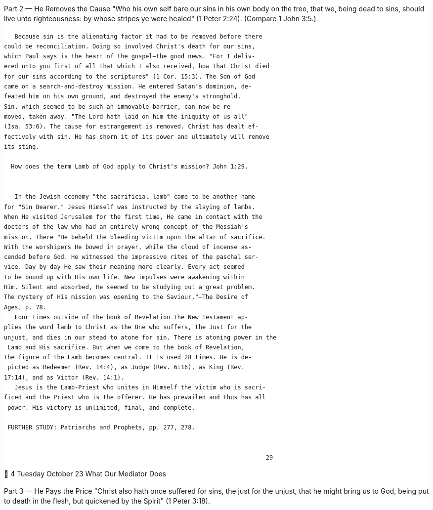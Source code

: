 Part 2 — He Removes the Cause
      "Who his own self bare our sins in his own body on the tree, that we,
    being dead to sins, should live unto righteousness: by whose stripes ye were
    healed" (1 Peter 2:24). (Compare 1 John 3:5.)

       Because sin is the alienating factor it had to be removed before there
    could be reconciliation. Doing so involved Christ's death for our sins,
    which Paul says is the heart of the gospel—the good news. "For I deliv-
    ered unto you first of all that which I also received, how that Christ died
    for our sins according to the scriptures" (1 Cor. 15:3). The Son of God
    came on a search-and-destroy mission. He entered Satan's dominion, de-
    feated him on his own ground, and destroyed the enemy's stronghold.
    Sin, which seemed to be such an immovable barrier, can now be re-
    moved, taken away. "The Lord hath laid on him the iniquity of us all"
    (Isa. 53:6). The cause for estrangement is removed. Christ has dealt ef-
    fectively with sin. He has shorn it of its power and ultimately will remove
    its sting.

      How does the term Lamb of God apply to Christ's mission? John 1:29.


       In the Jewish economy "the sacrificial lamb" came to be another name
    for "Sin Bearer." Jesus Himself was instructed by the slaying of lambs.
    When He visited Jerusalem for the first time, He came in contact with the
    doctors of the law who had an entirely wrong concept of the Messiah's
    mission. There "He beheld the bleeding victim upon the altar of sacrifice.
    With the worshipers He bowed in prayer, while the cloud of incense as-
    cended before God. He witnessed the impressive rites of the paschal ser-
    vice. Day by day He saw their meaning more clearly. Every act seemed
    to be bound up with His own life. New impulses were awakening within
    Him. Silent and absorbed, He seemed to be studying out a great problem.
    The mystery of His mission was opening to the Saviour."—The Desire of
    Ages, p. 78.
       Four times outside of the book of Revelation the New Testament ap-
    plies the word lamb to Christ as the One who suffers, the Just for the
    unjust, and dies in our stead to atone for sin. There is atoning power in the
     Lamb and His sacrifice. But when we come to the book of Revelation,
    the figure of the Lamb becomes central. It is used 28 times. He is de-
     picted as Redeemer (Rev. 14:4), as Judge (Rev. 6:16), as King (Rev.
    17:14), and as Victor (Rev. 14:1).
       Jesus is the Lamb-Priest who unites in Himself the victim who is sacri-
    ficed and the Priest who is the offerer. He has prevailed and thus has all
     power. His victory is unlimited, final, and complete.

     FURTHER STUDY: Patriarchs and Prophets, pp. 277, 278.


                                                                              29
                                                                 4
                                                            Tuesday
                                                         October 23
                                              What Our Mediator Does

Part 3 — He Pays the Price
      "Christ also hath once suffered for sins, the just for the unjust, that he
    might bring us to God, being put to death in the flesh, but quickened by the
    Spirit" (1 Peter 3:18).
